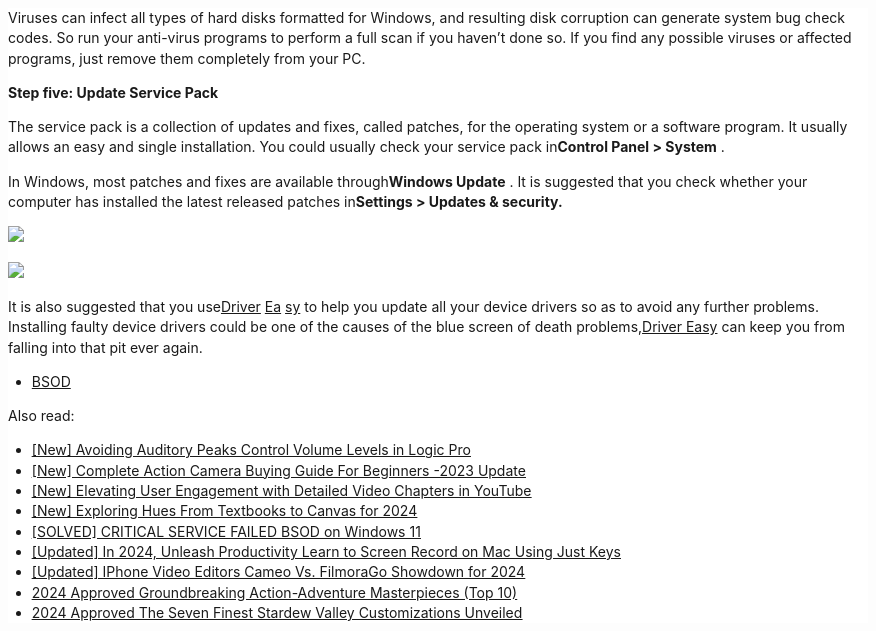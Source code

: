  Viruses can infect all types of hard disks formatted for Windows, and resulting disk corruption can generate system bug check codes. So run your anti-virus programs to perform a full scan if you haven’t done so. If you find any possible viruses or affected programs, just remove them completely from your PC.

 **Step five: Update Service Pack**

 The service pack is a collection of updates and fixes, called patches, for the operating system or a software program. It usually allows an easy and single installation. You could usually check your service pack in**Control Panel > System** .

 In Windows, most patches and fixes are available through**Windows Update** . It is suggested that you check whether your computer has installed the latest released patches in**Settings > Updates & security.**


<a href="https://store.movavi.com/affiliate.php?ACCOUNT=MOVAVI&AFFILIATE=108875&PATH=https%3A%2F%2Fwww.movavi.com%3FAFFILIATE%3D108875%26RESOURCE%3DBanner%2B728x90"><img src="https://mcusercontent.com/0885a03ded3d480dca9287f12/images/2e76fe6a-3010-1b37-7846-f34ff9c6b4ca.png" border="0"></a>

![](https://images.drivereasy.com/wp-content/uploads/2016/10/settings-updates-security.jpg)

 It is also suggested that you use[Driver](https://tools.techidaily.com/drivereasy/download/) [Ea](https://tools.techidaily.com/drivereasy/download/) [sy](https://tools.techidaily.com/drivereasy/download/) to help you update all your device drivers so as to avoid any further problems. Installing faulty device drivers could be one of the causes of the blue screen of death problems,[Driver Easy](https://tools.techidaily.com/drivereasy/download/) can keep you from falling into that pit ever again.

* [BSOD](https://tools.techidaily.com/drivereasy/download/)

<ins class="adsbygoogle"
     style="display:block"
     data-ad-format="autorelaxed"
     data-ad-client="ca-pub-7571918770474297"
     data-ad-slot="1223367746"></ins>



<ins class="adsbygoogle"
     style="display:block"
     data-ad-client="ca-pub-7571918770474297"
     data-ad-slot="8358498916"
     data-ad-format="auto"
     data-full-width-responsive="true"></ins>

<span class="atpl-alsoreadstyle">Also read:</span>
<div><ul>
<li><a href="https://extra-hints.techidaily.com/new-avoiding-auditory-peaks-control-volume-levels-in-logic-pro/"><u>[New] Avoiding Auditory Peaks  Control Volume Levels in Logic Pro</u></a></li>
<li><a href="https://fox-info.techidaily.com/new-complete-action-camera-buying-guide-for-beginners-2023-update/"><u>[New] Complete Action Camera Buying Guide For Beginners -2023 Update</u></a></li>
<li><a href="https://youtube-web.techidaily.com/levating-user-engagement-with-detailed-video-chapters-in-youtube/"><u>[New] Elevating User Engagement with Detailed Video Chapters in YouTube</u></a></li>
<li><a href="https://fox-http.techidaily.com/new-exploring-hues-from-textbooks-to-canvas-for-2024/"><u>[New] Exploring Hues  From Textbooks to Canvas for 2024</u></a></li>
<li><a href="https://blue-screen-error.techidaily.com/solved-critical-service-failed-bsod-on-windows-11/"><u>[SOLVED] CRITICAL SERVICE FAILED BSOD on Windows 11</u></a></li>
<li><a href="https://remote-screen-capture.techidaily.com/updated-in-2024-unleash-productivity-learn-to-screen-record-on-mac-using-just-keys/"><u>[Updated] In 2024, Unleash Productivity  Learn to Screen Record on Mac Using Just Keys</u></a></li>
<li><a href="https://vimeo-videos.techidaily.com/updated-iphone-video-editors-cameo-vs-filmorago-showdown-for-2024/"><u>[Updated] IPhone Video Editors  Cameo Vs. FilmoraGo Showdown for 2024</u></a></li>
<li><a href="https://screen-sharing-recording.techidaily.com/2024-approved-groundbreaking-action-adventure-masterpieces-top-10/"><u>2024 Approved  Groundbreaking Action-Adventure Masterpieces (Top 10)</u></a></li>
<li><a href="https://screen-sharing-recording.techidaily.com/2024-approved-the-seven-finest-stardew-valley-customizations-unveiled/"><u>2024 Approved  The Seven Finest Stardew Valley Customizations Unveiled</u></a></li>